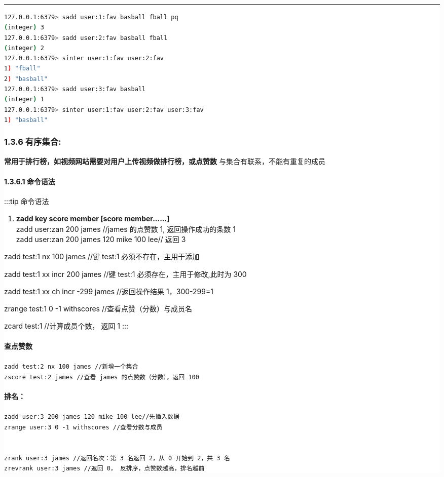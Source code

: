 ------------------
```sh
127.0.0.1:6379> sadd user:1:fav basball fball pq 
(integer) 3
127.0.0.1:6379> sadd user:2:fav basball fball
(integer) 2
127.0.0.1:6379> sinter user:1:fav user:2:fav
1) "fball"
2) "basball"
127.0.0.1:6379> sadd user:3:fav basball
(integer) 1
127.0.0.1:6379> sinter user:1:fav user:2:fav user:3:fav
1) "basball"
```

### 1.3.6 有序集合:

**常用于排行榜，如视频网站需要对用户上传视频做排行榜，或点赞数**
与集合有联系，不能有重复的成员

#### 1.3.6.1 命令语法

:::tip 命令语法
1. **zadd key score member [score member......]**  
zadd user:zan 200 james //james 的点赞数 1, 返回操作成功的条数 1   
zadd user:zan 200 james 120 mike 100 lee// 返回 3   

zadd test:1 nx 100 james //键 test:1 必须不存在，主用于添加 

zadd test:1 xx incr 200 james //键 test:1 必须存在，主用于修改,此时为 300 

zadd test:1 xx ch incr -299 james //返回操作结果 1，300-299=1 

zrange test:1 0 -1 withscores //查看点赞（分数）与成员名 

zcard test:1 //计算成员个数， 返回 1
:::

#### 查点赞数 

```
zadd test:2 nx 100 james //新增一个集合 
zscore test:2 james //查看 james 的点赞数（分数），返回 100
```

#### 排名： 

```
zadd user:3 200 james 120 mike 100 lee//先插入数据 
zrange user:3 0 -1 withscores //查看分数与成员


zrank user:3 james //返回名次：第 3 名返回 2，从 0 开始到 2，共 3 名 
zrevrank user:3 james //返回 0， 反排序，点赞数越高，排名越前
```
